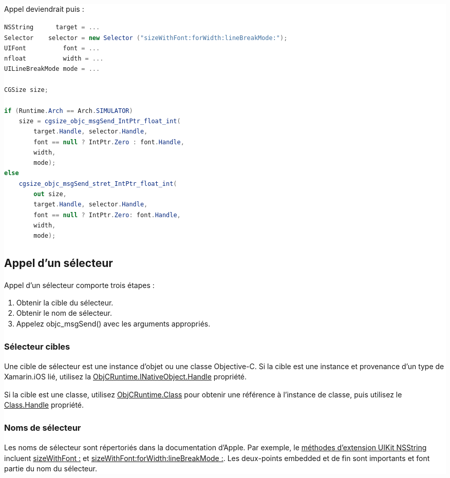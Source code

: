Appel deviendrait puis :

```csharp
NSString      target = ...
Selector    selector = new Selector ("sizeWithFont:forWidth:lineBreakMode:");
UIFont          font = ...
nfloat          width = ...
UILineBreakMode mode = ...

CGSize size;

if (Runtime.Arch == Arch.SIMULATOR)
    size = cgsize_objc_msgSend_IntPtr_float_int(
        target.Handle, selector.Handle,
        font == null ? IntPtr.Zero : font.Handle,
        width,
        mode);
else
    cgsize_objc_msgSend_stret_IntPtr_float_int(
        out size,
        target.Handle, selector.Handle,
        font == null ? IntPtr.Zero: font.Handle,
        width,
        mode);
```


<a name="Invoking_a_Selector" />

## <a name="invoking-a-selector"></a>Appel d’un sélecteur

Appel d’un sélecteur comporte trois étapes :

1.  Obtenir la cible du sélecteur.
1.  Obtenir le nom de sélecteur.
1.  Appelez objc_msgSend() avec les arguments appropriés.


<a name="Selector_Targets" />

### <a name="selector-targets"></a>Sélecteur cibles

Une cible de sélecteur est une instance d’objet ou une classe Objective-C. Si la cible est une instance et provenance d’un type de Xamarin.iOS lié, utilisez la [ObjCRuntime.INativeObject.Handle](https://developer.xamarin.com/api/property/ObjCRuntime.INativeObject.Handle/) propriété.

Si la cible est une classe, utilisez [ObjCRuntime.Class](https://developer.xamarin.com/api/type/ObjCRuntime.Class/) pour obtenir une référence à l’instance de classe, puis utilisez le [Class.Handle](https://developer.xamarin.com/api/property/ObjCRuntime.Class.Handle/) propriété.


<a name="Selector_Names" />

### <a name="selector-names"></a>Noms de sélecteur

Les noms de sélecteur sont répertoriés dans la documentation d’Apple. Par exemple, le [méthodes d’extension UIKit NSString](http://developer.apple.com/iphone/library/documentation/UIKit/Reference/NSString_UIKit_Additions/Reference/Reference.html) incluent [sizeWithFont :](http://developer.apple.com/iphone/library/documentation/UIKit/Reference/NSString_UIKit_Additions/Reference/Reference.html#//apple_ref/occ/instm/NSString/sizeWithFont:) et [sizeWithFont:forWidth:lineBreakMode :](http://developer.apple.com/iphone/library/documentation/UIKit/Reference/NSString_UIKit_Additions/Reference/Reference.html#//apple_ref/occ/instm/NSString/sizeWithFont:forWidth:lineBreakMode:). Les deux-points embedded et de fin sont importants et font partie du nom du sélecteur.
